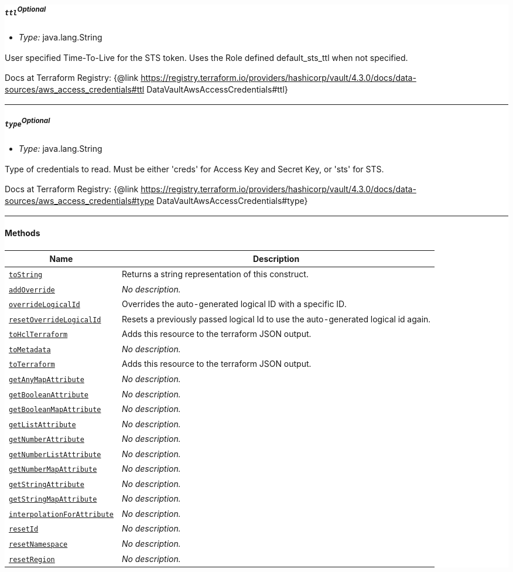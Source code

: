 
##### `ttl`<sup>Optional</sup> <a name="ttl" id="@cdktf/provider-vault.dataVaultAwsAccessCredentials.DataVaultAwsAccessCredentials.Initializer.parameter.ttl"></a>

- *Type:* java.lang.String

User specified Time-To-Live for the STS token. Uses the Role defined default_sts_ttl when not specified.

Docs at Terraform Registry: {@link https://registry.terraform.io/providers/hashicorp/vault/4.3.0/docs/data-sources/aws_access_credentials#ttl DataVaultAwsAccessCredentials#ttl}

---

##### `type`<sup>Optional</sup> <a name="type" id="@cdktf/provider-vault.dataVaultAwsAccessCredentials.DataVaultAwsAccessCredentials.Initializer.parameter.type"></a>

- *Type:* java.lang.String

Type of credentials to read. Must be either 'creds' for Access Key and Secret Key, or 'sts' for STS.

Docs at Terraform Registry: {@link https://registry.terraform.io/providers/hashicorp/vault/4.3.0/docs/data-sources/aws_access_credentials#type DataVaultAwsAccessCredentials#type}

---

#### Methods <a name="Methods" id="Methods"></a>

| **Name** | **Description** |
| --- | --- |
| <code><a href="#@cdktf/provider-vault.dataVaultAwsAccessCredentials.DataVaultAwsAccessCredentials.toString">toString</a></code> | Returns a string representation of this construct. |
| <code><a href="#@cdktf/provider-vault.dataVaultAwsAccessCredentials.DataVaultAwsAccessCredentials.addOverride">addOverride</a></code> | *No description.* |
| <code><a href="#@cdktf/provider-vault.dataVaultAwsAccessCredentials.DataVaultAwsAccessCredentials.overrideLogicalId">overrideLogicalId</a></code> | Overrides the auto-generated logical ID with a specific ID. |
| <code><a href="#@cdktf/provider-vault.dataVaultAwsAccessCredentials.DataVaultAwsAccessCredentials.resetOverrideLogicalId">resetOverrideLogicalId</a></code> | Resets a previously passed logical Id to use the auto-generated logical id again. |
| <code><a href="#@cdktf/provider-vault.dataVaultAwsAccessCredentials.DataVaultAwsAccessCredentials.toHclTerraform">toHclTerraform</a></code> | Adds this resource to the terraform JSON output. |
| <code><a href="#@cdktf/provider-vault.dataVaultAwsAccessCredentials.DataVaultAwsAccessCredentials.toMetadata">toMetadata</a></code> | *No description.* |
| <code><a href="#@cdktf/provider-vault.dataVaultAwsAccessCredentials.DataVaultAwsAccessCredentials.toTerraform">toTerraform</a></code> | Adds this resource to the terraform JSON output. |
| <code><a href="#@cdktf/provider-vault.dataVaultAwsAccessCredentials.DataVaultAwsAccessCredentials.getAnyMapAttribute">getAnyMapAttribute</a></code> | *No description.* |
| <code><a href="#@cdktf/provider-vault.dataVaultAwsAccessCredentials.DataVaultAwsAccessCredentials.getBooleanAttribute">getBooleanAttribute</a></code> | *No description.* |
| <code><a href="#@cdktf/provider-vault.dataVaultAwsAccessCredentials.DataVaultAwsAccessCredentials.getBooleanMapAttribute">getBooleanMapAttribute</a></code> | *No description.* |
| <code><a href="#@cdktf/provider-vault.dataVaultAwsAccessCredentials.DataVaultAwsAccessCredentials.getListAttribute">getListAttribute</a></code> | *No description.* |
| <code><a href="#@cdktf/provider-vault.dataVaultAwsAccessCredentials.DataVaultAwsAccessCredentials.getNumberAttribute">getNumberAttribute</a></code> | *No description.* |
| <code><a href="#@cdktf/provider-vault.dataVaultAwsAccessCredentials.DataVaultAwsAccessCredentials.getNumberListAttribute">getNumberListAttribute</a></code> | *No description.* |
| <code><a href="#@cdktf/provider-vault.dataVaultAwsAccessCredentials.DataVaultAwsAccessCredentials.getNumberMapAttribute">getNumberMapAttribute</a></code> | *No description.* |
| <code><a href="#@cdktf/provider-vault.dataVaultAwsAccessCredentials.DataVaultAwsAccessCredentials.getStringAttribute">getStringAttribute</a></code> | *No description.* |
| <code><a href="#@cdktf/provider-vault.dataVaultAwsAccessCredentials.DataVaultAwsAccessCredentials.getStringMapAttribute">getStringMapAttribute</a></code> | *No description.* |
| <code><a href="#@cdktf/provider-vault.dataVaultAwsAccessCredentials.DataVaultAwsAccessCredentials.interpolationForAttribute">interpolationForAttribute</a></code> | *No description.* |
| <code><a href="#@cdktf/provider-vault.dataVaultAwsAccessCredentials.DataVaultAwsAccessCredentials.resetId">resetId</a></code> | *No description.* |
| <code><a href="#@cdktf/provider-vault.dataVaultAwsAccessCredentials.DataVaultAwsAccessCredentials.resetNamespace">resetNamespace</a></code> | *No description.* |
| <code><a href="#@cdktf/provider-vault.dataVaultAwsAccessCredentials.DataVaultAwsAccessCredentials.resetRegion">resetRegion</a></code> | *No description.* |